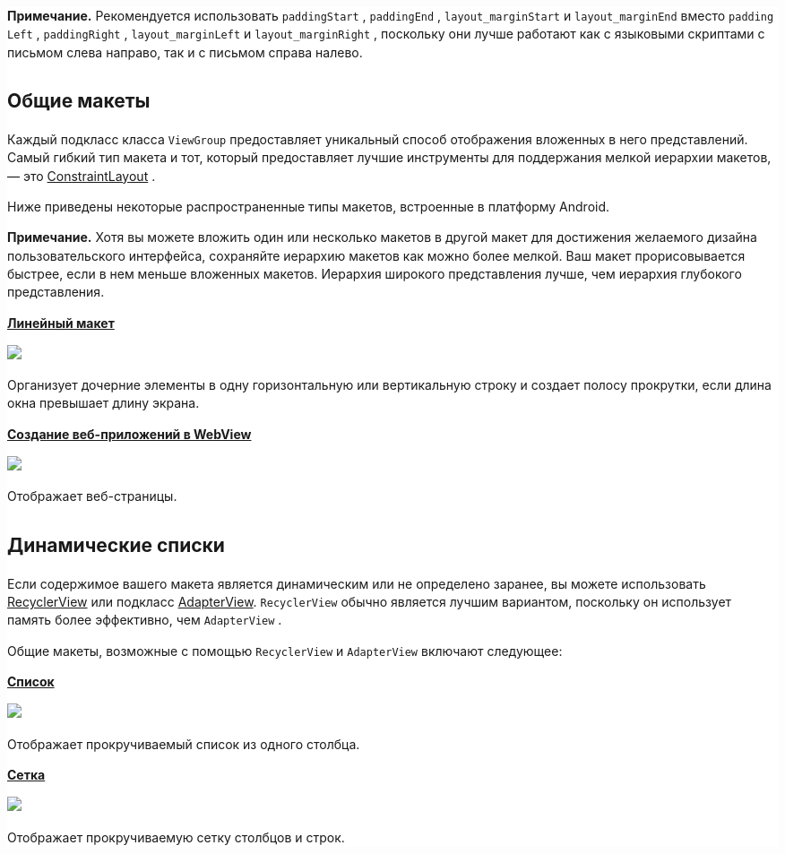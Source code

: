 **Примечание.** Рекомендуется использовать `paddingStart` , `paddingEnd` , `layout_marginStart` и `layout_marginEnd` вместо `paddingLeft` , `paddingRight` , `layout_marginLeft` и `layout_marginRight` , поскольку они лучше работают как с языковыми скриптами с письмом слева направо, так и с письмом справа налево.

## Общие макеты

Каждый подкласс класса `ViewGroup` предоставляет уникальный способ отображения вложенных в него представлений. Самый гибкий тип макета и тот, который предоставляет лучшие инструменты для поддержания мелкой иерархии макетов, — это [ConstraintLayout](https://developer.android.com/develop/ui/views/layout/constraint-layout?hl=ru) .

Ниже приведены некоторые распространенные типы макетов, встроенные в платформу Android.

**Примечание.** Хотя вы можете вложить один или несколько макетов в другой макет для достижения желаемого дизайна пользовательского интерфейса, сохраняйте иерархию макетов как можно более мелкой. Ваш макет прорисовывается быстрее, если в нем меньше вложенных макетов. Иерархия широкого представления лучше, чем иерархия глубокого представления.

**[Линейный макет](https://developer.android.com/develop/ui/views/layout/linear?hl=ru)**

[![](https://developer.android.com/static/images/ui/linearlayout-small.png?hl=ru)](https://developer.android.com/develop/ui/views/layout/linear?hl=ru)

Организует дочерние элементы в одну горизонтальную или вертикальную строку и создает полосу прокрутки, если длина окна превышает длину экрана.

**[Создание веб-приложений в WebView](https://developer.android.com/guide/webapps/webview?hl=ru)**

[![](https://developer.android.com/static/images/ui/webview-small.png?hl=ru)](https://developer.android.com/guide/webapps/webview?hl=ru)

Отображает веб-страницы.

## Динамические списки

Если содержимое вашего макета является динамическим или не определено заранее, вы можете использовать [RecyclerView](https://developer.android.com/develop/ui/views/layout/recyclerview?hl=ru) или подкласс [AdapterView](https://developer.android.com/develop/ui/views/layout/binding?hl=ru). `RecyclerView` обычно является лучшим вариантом, поскольку он использует память более эффективно, чем `AdapterView` .

Общие макеты, возможные с помощью `RecyclerView` и `AdapterView` включают следующее:

**[Список](https://developer.android.com/develop/ui/views/layout/recyclerview?hl=ru)**

[![](https://developer.android.com/static/images/ui/listview-small.png?hl=ru)](https://developer.android.com/develop/ui/views/layout/recyclerview?hl=ru)

Отображает прокручиваемый список из одного столбца.

**[Сетка](https://developer.android.com/develop/ui/views/layout/recyclerview?hl=ru)**

[![](https://developer.android.com/static/images/ui/gridview-small.png?hl=ru)](https://developer.android.com/develop/ui/views/layout/recyclerview?hl=ru)

Отображает прокручиваемую сетку столбцов и строк.
